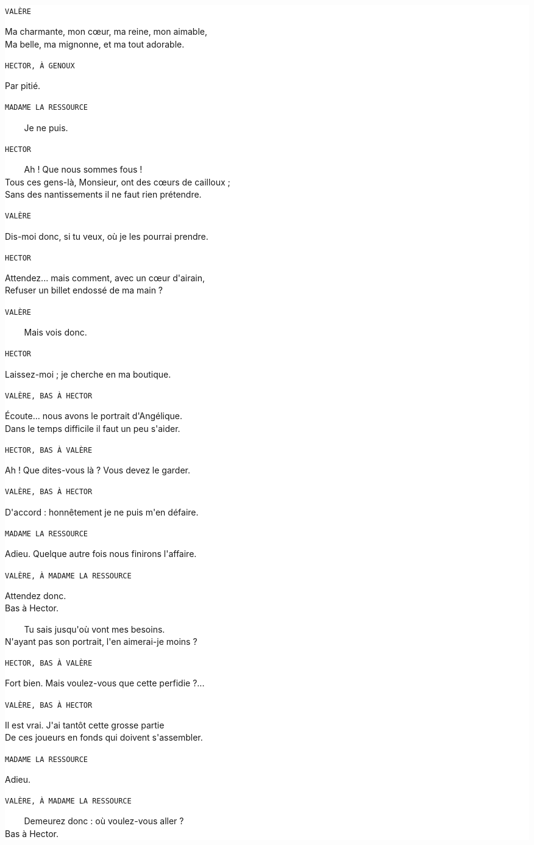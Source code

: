     VALÈRE
Ma charmante, mon cœur, ma reine, mon aimable,  
Ma belle, ma mignonne, et ma tout adorable.  

    HECTOR, À GENOUX
Par pitié.  

    MADAME LA RESSOURCE
        Je ne puis.  

    HECTOR
        Ah ! Que nous sommes fous !  
Tous ces gens-là, Monsieur, ont des cœurs de cailloux ;  
Sans des nantissements il ne faut rien prétendre.  

    VALÈRE
Dis-moi donc, si tu veux, où je les pourrai prendre.  

    HECTOR
Attendez... mais comment, avec un cœur d'airain,  
Refuser un billet endossé de ma main ?  

    VALÈRE
        Mais vois donc.  

    HECTOR
Laissez-moi ; je cherche en ma boutique.  

    VALÈRE, BAS À HECTOR
Écoute... nous avons le portrait d'Angélique.  
Dans le temps difficile il faut un peu s'aider.  

    HECTOR, BAS À VALÈRE
Ah ! Que dites-vous là ? Vous devez le garder.  

    VALÈRE, BAS À HECTOR
D'accord : honnêtement je ne puis m'en défaire.  

    MADAME LA RESSOURCE
Adieu. Quelque autre fois nous finirons l'affaire.  

    VALÈRE, À MADAME LA RESSOURCE
Attendez donc.  
Bas à Hector.

        Tu sais jusqu'où vont mes besoins.  
N'ayant pas son portrait, l'en aimerai-je moins ?  

    HECTOR, BAS À VALÈRE
Fort bien. Mais voulez-vous que cette perfidie ?...  

    VALÈRE, BAS À HECTOR
Il est vrai. J'ai tantôt cette grosse partie  
De ces joueurs en fonds qui doivent s'assembler.  

    MADAME LA RESSOURCE
Adieu.  

    VALÈRE, À MADAME LA RESSOURCE
        Demeurez donc : où voulez-vous aller ?  
Bas à Hector.
